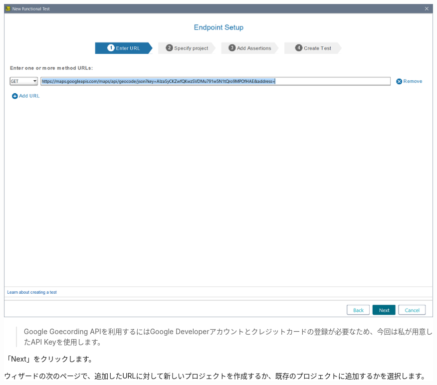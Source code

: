 ![](images/ddt_1-03.png)

> Google Goecording APIを利用するにはGoogle Developerアカウントとクレジットカードの登録が必要なため、今回は私が用意したAPI Keyを使用します。

「Next」をクリックします。

ウィザードの次のページで、追加したURLに対して新しいプロジェクトを作成するか、既存のプロジェクトに追加するかを選択します。
